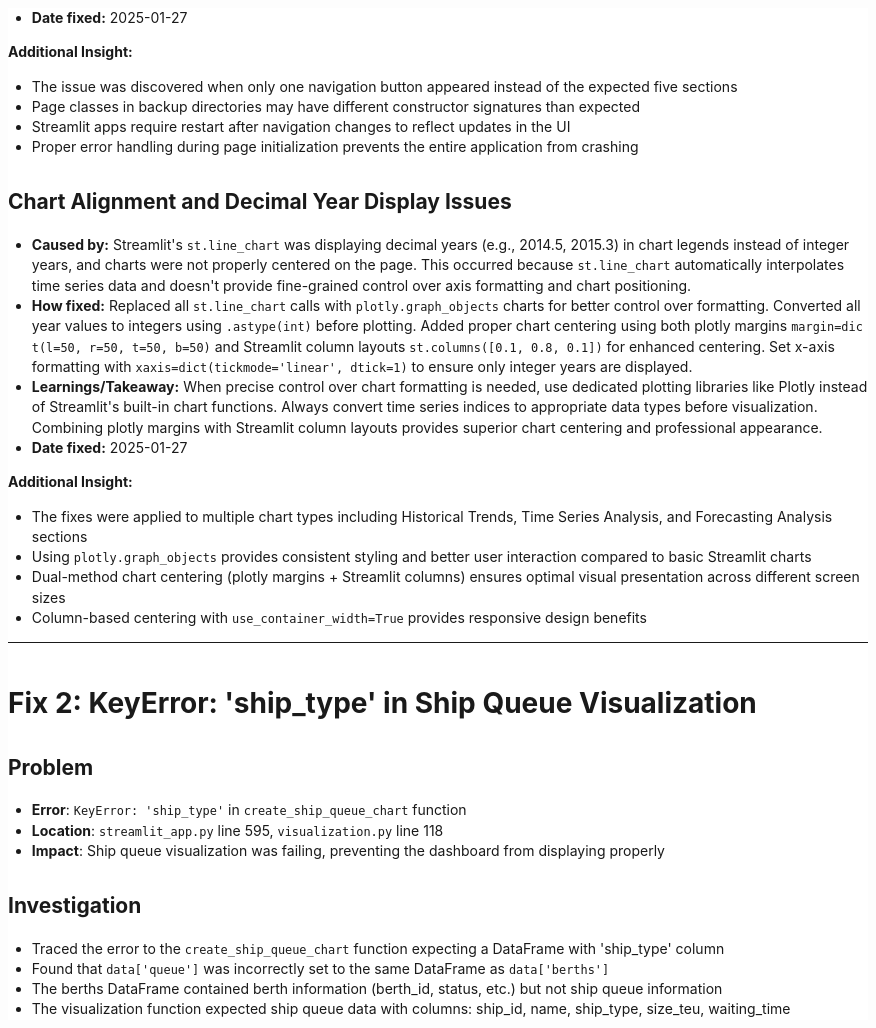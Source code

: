 - **Date fixed:** 2025-01-27

**Additional Insight:**
- The issue was discovered when only one navigation button appeared instead of the expected five sections
- Page classes in backup directories may have different constructor signatures than expected
- Streamlit apps require restart after navigation changes to reflect updates in the UI
- Proper error handling during page initialization prevents the entire application from crashing

## Chart Alignment and Decimal Year Display Issues

- **Caused by:** Streamlit's `st.line_chart` was displaying decimal years (e.g., 2014.5, 2015.3) in chart legends instead of integer years, and charts were not properly centered on the page. This occurred because `st.line_chart` automatically interpolates time series data and doesn't provide fine-grained control over axis formatting and chart positioning.
- **How fixed:** Replaced all `st.line_chart` calls with `plotly.graph_objects` charts for better control over formatting. Converted all year values to integers using `.astype(int)` before plotting. Added proper chart centering using both plotly margins `margin=dict(l=50, r=50, t=50, b=50)` and Streamlit column layouts `st.columns([0.1, 0.8, 0.1])` for enhanced centering. Set x-axis formatting with `xaxis=dict(tickmode='linear', dtick=1)` to ensure only integer years are displayed.
- **Learnings/Takeaway:** When precise control over chart formatting is needed, use dedicated plotting libraries like Plotly instead of Streamlit's built-in chart functions. Always convert time series indices to appropriate data types before visualization. Combining plotly margins with Streamlit column layouts provides superior chart centering and professional appearance.
- **Date fixed:** 2025-01-27

**Additional Insight:**
- The fixes were applied to multiple chart types including Historical Trends, Time Series Analysis, and Forecasting Analysis sections
- Using `plotly.graph_objects` provides consistent styling and better user interaction compared to basic Streamlit charts
- Dual-method chart centering (plotly margins + Streamlit columns) ensures optimal visual presentation across different screen sizes
- Column-based centering with `use_container_width=True` provides responsive design benefits

---

# Fix 2: KeyError: 'ship_type' in Ship Queue Visualization

## Problem
- **Error**: `KeyError: 'ship_type'` in `create_ship_queue_chart` function
- **Location**: `streamlit_app.py` line 595, `visualization.py` line 118
- **Impact**: Ship queue visualization was failing, preventing the dashboard from displaying properly

## Investigation
- Traced the error to the `create_ship_queue_chart` function expecting a DataFrame with 'ship_type' column
- Found that `data['queue']` was incorrectly set to the same DataFrame as `data['berths']`
- The berths DataFrame contained berth information (berth_id, status, etc.) but not ship queue information
- The visualization function expected ship queue data with columns: ship_id, name, ship_type, size_teu, waiting_time
